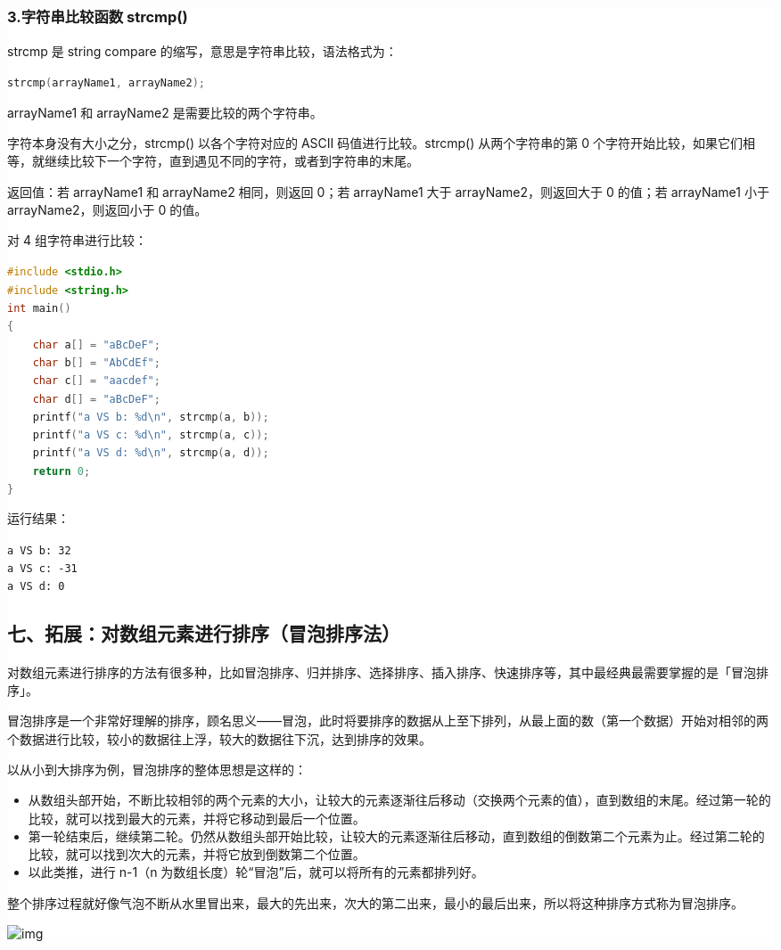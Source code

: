 ### 3.字符串比较函数 strcmp()

strcmp 是 string compare 的缩写，意思是字符串比较，语法格式为：

```c
strcmp(arrayName1, arrayName2);
```

arrayName1 和 arrayName2 是需要比较的两个字符串。

字符本身没有大小之分，strcmp() 以各个字符对应的 ASCII 码值进行比较。strcmp() 从两个字符串的第 0 个字符开始比较，如果它们相等，就继续比较下一个字符，直到遇见不同的字符，或者到字符串的末尾。

返回值：若 arrayName1 和 arrayName2 相同，则返回 0；若 arrayName1 大于 arrayName2，则返回大于 0 的值；若 arrayName1 小于 arrayName2，则返回小于 0 的值。

对 4 组字符串进行比较：

~~~c
#include <stdio.h>
#include <string.h>
int main() 
{
	char a[] = "aBcDeF";
	char b[] = "AbCdEf";
	char c[] = "aacdef";
	char d[] = "aBcDeF";
	printf("a VS b: %d\n", strcmp(a, b));
	printf("a VS c: %d\n", strcmp(a, c));
	printf("a VS d: %d\n", strcmp(a, d));
	return 0;
}
~~~

运行结果：

```
a VS b: 32
a VS c: -31
a VS d: 0
```

## 七、拓展：对数组元素进行排序（冒泡排序法）	

对数组元素进行排序的方法有很多种，比如冒泡排序、归并排序、选择排序、插入排序、快速排序等，其中最经典最需要掌握的是「冒泡排序」。

冒泡排序是一个非常好理解的排序，顾名思义——冒泡，此时将要排序的数据从上至下排列，从最上面的数（第一个数据）开始对相邻的两个数据进行比较，较小的数据往上浮，较大的数据往下沉，达到排序的效果。

以从小到大排序为例，冒泡排序的整体思想是这样的：

- 从数组头部开始，不断比较相邻的两个元素的大小，让较大的元素逐渐往后移动（交换两个元素的值），直到数组的末尾。经过第一轮的比较，就可以找到最大的元素，并将它移动到最后一个位置。
- 第一轮结束后，继续第二轮。仍然从数组头部开始比较，让较大的元素逐渐往后移动，直到数组的倒数第二个元素为止。经过第二轮的比较，就可以找到次大的元素，并将它放到倒数第二个位置。
- 以此类推，进行 n-1（n 为数组长度）轮“冒泡”后，就可以将所有的元素都排列好。

整个排序过程就好像气泡不断从水里冒出来，最大的先出来，次大的第二出来，最小的最后出来，所以将这种排序方式称为冒泡排序。

![img](https://img-blog.csdnimg.cn/95b4e127dcdf46aeb00895cea64cfffa.gif)
